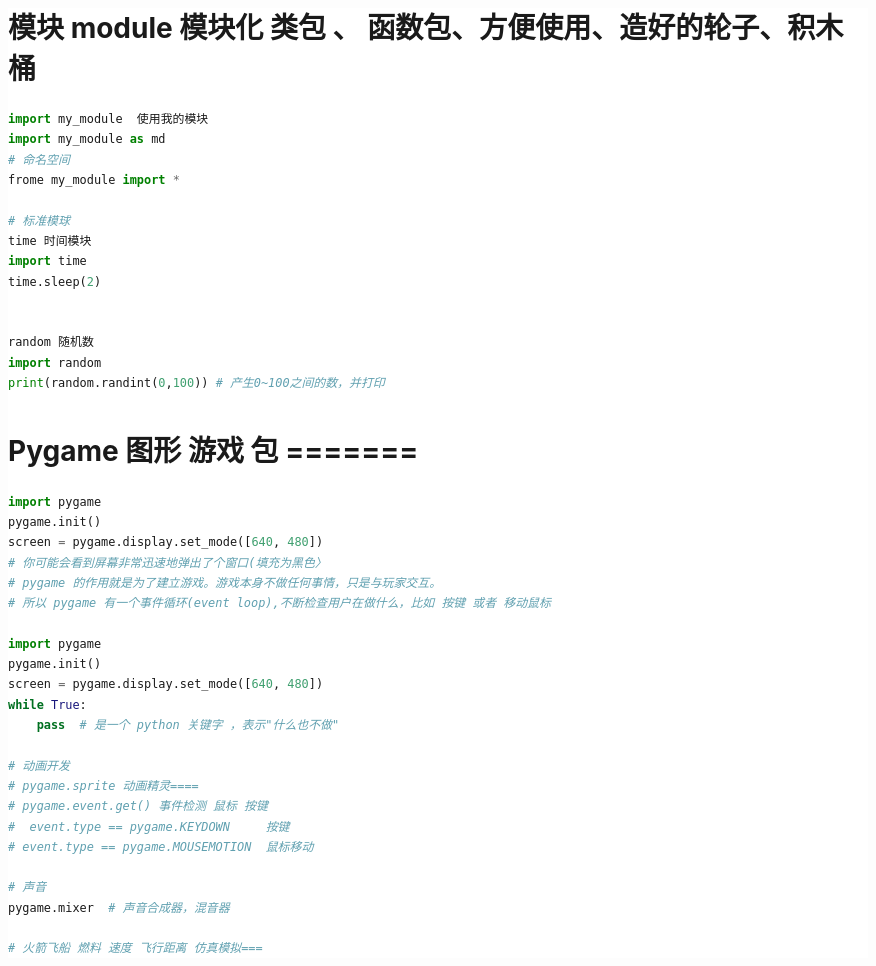 
# 模块 module 模块化 类包 、 函数包、方便使用、造好的轮子、积木桶
```python
import my_module  使用我的模块
import my_module as md
# 命名空间 
frome my_module import *

# 标准模球 
time 时间模块
import time
time.sleep(2)


random 随机数
import random
print(random.randint(0,100)) # 产生0~100之间的数，并打印


```


# Pygame 图形 游戏 包 =======
```python
import pygame
pygame.init()
screen = pygame.display.set_mode([640, 480])
# 你可能会看到屏幕非常迅速地弹出了个窗口(填充为黑色〉
# pygame 的作用就是为了建立游戏。游戏本身不做任何事情，只是与玩家交互。
# 所以 pygame 有一个事件循环(event loop),不断检查用户在做什么，比如 按键 或者 移动鼠标

import pygame
pygame.init()
screen = pygame.display.set_mode([640, 480])
while True:
    pass  # 是一个 python 关键字 ，表示"什么也不做"
    
# 动画开发
# pygame.sprite 动画精灵====
# pygame.event.get() 事件检测 鼠标 按键
#  event.type == pygame.KEYDOWN     按键
# event.type == pygame.MOUSEMOTION  鼠标移动

# 声音
pygame.mixer  # 声音合成器，混音器

# 火箭飞船 燃料 速度 飞行距离 仿真模拟===

```
